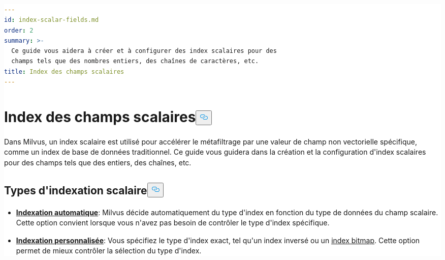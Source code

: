 ```yaml
---
id: index-scalar-fields.md
order: 2
summary: >-
  Ce guide vous aidera à créer et à configurer des index scalaires pour des
  champs tels que des nombres entiers, des chaînes de caractères, etc.
title: Index des champs scalaires
---
```


<h1 id="Index-Scalar-Fields" class="common-anchor-header">Index des champs scalaires<button data-href="#Index-Scalar-Fields" class="anchor-icon" translate="no">
      <svg translate="no"
        aria-hidden="true"
        focusable="false"
        height="20"
        version="1.1"
        viewBox="0 0 16 16"
        width="16"
      >
        <path
          fill="#0092E4"
          fill-rule="evenodd"
          d="M4 9h1v1H4c-1.5 0-3-1.69-3-3.5S2.55 3 4 3h4c1.45 0 3 1.69 3 3.5 0 1.41-.91 2.72-2 3.25V8.59c.58-.45 1-1.27 1-2.09C10 5.22 8.98 4 8 4H4c-.98 0-2 1.22-2 2.5S3 9 4 9zm9-3h-1v1h1c1 0 2 1.22 2 2.5S13.98 12 13 12H9c-.98 0-2-1.22-2-2.5 0-.83.42-1.64 1-2.09V6.25c-1.09.53-2 1.84-2 3.25C6 11.31 7.55 13 9 13h4c1.45 0 3-1.69 3-3.5S14.5 6 13 6z"
        ></path>
      </svg>
    </button></h1><p>Dans Milvus, un index scalaire est utilisé pour accélérer le métafiltrage par une valeur de champ non vectorielle spécifique, comme un index de base de données traditionnel. Ce guide vous guidera dans la création et la configuration d'index scalaires pour des champs tels que des entiers, des chaînes, etc.</p>
<h2 id="Types-of-scalar-indexing" class="common-anchor-header">Types d'indexation scalaire<button data-href="#Types-of-scalar-indexing" class="anchor-icon" translate="no">
      <svg translate="no"
        aria-hidden="true"
        focusable="false"
        height="20"
        version="1.1"
        viewBox="0 0 16 16"
        width="16"
      >
        <path
          fill="#0092E4"
          fill-rule="evenodd"
          d="M4 9h1v1H4c-1.5 0-3-1.69-3-3.5S2.55 3 4 3h4c1.45 0 3 1.69 3 3.5 0 1.41-.91 2.72-2 3.25V8.59c.58-.45 1-1.27 1-2.09C10 5.22 8.98 4 8 4H4c-.98 0-2 1.22-2 2.5S3 9 4 9zm9-3h-1v1h1c1 0 2 1.22 2 2.5S13.98 12 13 12H9c-.98 0-2-1.22-2-2.5 0-.83.42-1.64 1-2.09V6.25c-1.09.53-2 1.84-2 3.25C6 11.31 7.55 13 9 13h4c1.45 0 3-1.69 3-3.5S14.5 6 13 6z"
        ></path>
      </svg>
    </button></h2><ul>
<li><p><strong><a href="https://milvus.io/docs/index-scalar-fields.md#Auto-indexing">Indexation automatique</a></strong>: Milvus décide automatiquement du type d'index en fonction du type de données du champ scalaire. Cette option convient lorsque vous n'avez pas besoin de contrôler le type d'index spécifique.</p></li>
<li><p><strong><a href="https://milvus.io/docs/index-scalar-fields.md#Custom-indexing">Indexation personnalisée</a></strong>: Vous spécifiez le type d'index exact, tel qu'un index inversé ou un <a href="/docs/fr/bitmap.md">index bitmap</a>. Cette option permet de mieux contrôler la sélection du type d'index.</p></li>
</ul>